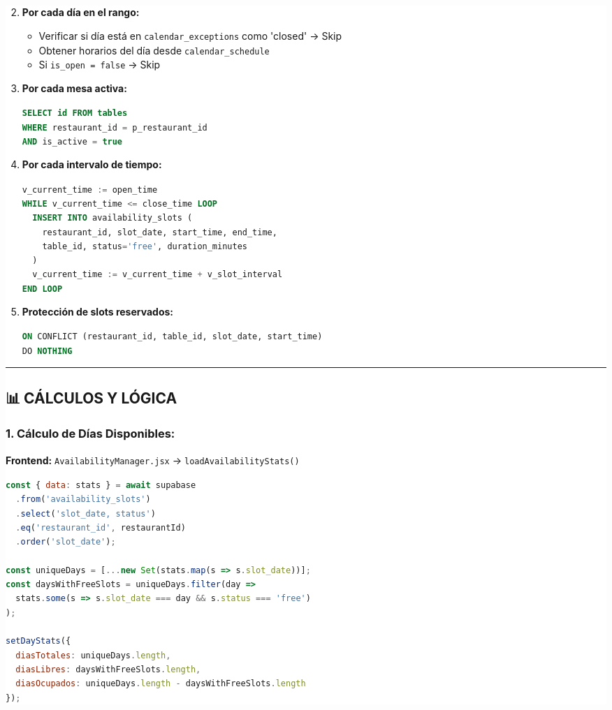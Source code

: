 2. **Por cada día en el rango:**
   - Verificar si día está en `calendar_exceptions` como 'closed' → Skip
   - Obtener horarios del día desde `calendar_schedule`
   - Si `is_open = false` → Skip

3. **Por cada mesa activa:**
   ```sql
   SELECT id FROM tables 
   WHERE restaurant_id = p_restaurant_id 
   AND is_active = true
   ```

4. **Por cada intervalo de tiempo:**
   ```sql
   v_current_time := open_time
   WHILE v_current_time <= close_time LOOP
     INSERT INTO availability_slots (
       restaurant_id, slot_date, start_time, end_time, 
       table_id, status='free', duration_minutes
     )
     v_current_time := v_current_time + v_slot_interval
   END LOOP
   ```

5. **Protección de slots reservados:**
   ```sql
   ON CONFLICT (restaurant_id, table_id, slot_date, start_time) 
   DO NOTHING
   ```

---

## 📊 CÁLCULOS Y LÓGICA

### **1. Cálculo de Días Disponibles:**

**Frontend:** `AvailabilityManager.jsx` → `loadAvailabilityStats()`

```javascript
const { data: stats } = await supabase
  .from('availability_slots')
  .select('slot_date, status')
  .eq('restaurant_id', restaurantId)
  .order('slot_date');

const uniqueDays = [...new Set(stats.map(s => s.slot_date))];
const daysWithFreeSlots = uniqueDays.filter(day => 
  stats.some(s => s.slot_date === day && s.status === 'free')
);

setDayStats({
  diasTotales: uniqueDays.length,
  diasLibres: daysWithFreeSlots.length,
  diasOcupados: uniqueDays.length - daysWithFreeSlots.length
});
```
